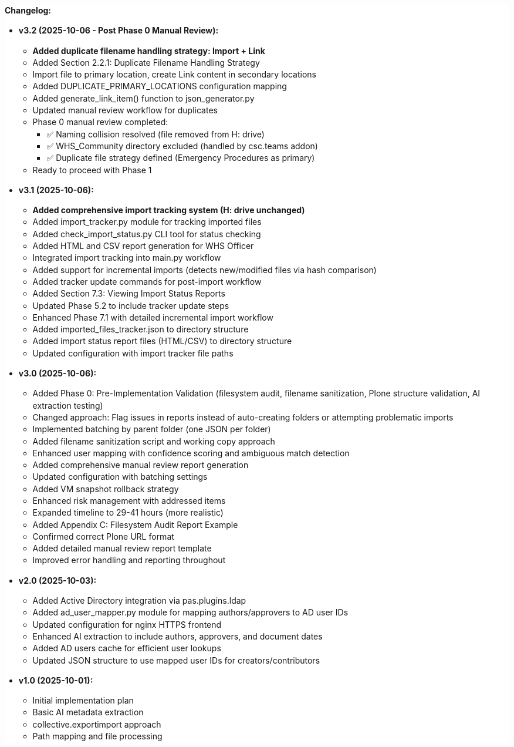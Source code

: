**Changelog:**
- **v3.2 (2025-10-06 - Post Phase 0 Manual Review):**
  - **Added duplicate filename handling strategy: Import + Link**
  - Added Section 2.2.1: Duplicate Filename Handling Strategy
  - Import file to primary location, create Link content in secondary locations
  - Added DUPLICATE_PRIMARY_LOCATIONS configuration mapping
  - Added generate_link_item() function to json_generator.py
  - Updated manual review workflow for duplicates
  - Phase 0 manual review completed:
    - ✅ Naming collision resolved (file removed from H: drive)
    - ✅ WHS_Community directory excluded (handled by csc.teams addon)
    - ✅ Duplicate file strategy defined (Emergency Procedures as primary)
  - Ready to proceed with Phase 1

- **v3.1 (2025-10-06):**
  - **Added comprehensive import tracking system (H: drive unchanged)**
  - Added import_tracker.py module for tracking imported files
  - Added check_import_status.py CLI tool for status checking
  - Added HTML and CSV report generation for WHS Officer
  - Integrated import tracking into main.py workflow
  - Added support for incremental imports (detects new/modified files via hash comparison)
  - Added tracker update commands for post-import workflow
  - Added Section 7.3: Viewing Import Status Reports
  - Updated Phase 5.2 to include tracker update steps
  - Enhanced Phase 7.1 with detailed incremental import workflow
  - Added imported_files_tracker.json to directory structure
  - Added import status report files (HTML/CSV) to directory structure
  - Updated configuration with import tracker file paths

- **v3.0 (2025-10-06):**
  - Added Phase 0: Pre-Implementation Validation (filesystem audit, filename sanitization, Plone structure validation, AI extraction testing)
  - Changed approach: Flag issues in reports instead of auto-creating folders or attempting problematic imports
  - Implemented batching by parent folder (one JSON per folder)
  - Added filename sanitization script and working copy approach
  - Enhanced user mapping with confidence scoring and ambiguous match detection
  - Added comprehensive manual review report generation
  - Updated configuration with batching settings
  - Added VM snapshot rollback strategy
  - Enhanced risk management with addressed items
  - Expanded timeline to 29-41 hours (more realistic)
  - Added Appendix C: Filesystem Audit Report Example
  - Confirmed correct Plone URL format
  - Added detailed manual review report template
  - Improved error handling and reporting throughout

- **v2.0 (2025-10-03):**
  - Added Active Directory integration via pas.plugins.ldap
  - Added ad_user_mapper.py module for mapping authors/approvers to AD user IDs
  - Updated configuration for nginx HTTPS frontend
  - Enhanced AI extraction to include authors, approvers, and document dates
  - Added AD users cache for efficient user lookups
  - Updated JSON structure to use mapped user IDs for creators/contributors

- **v1.0 (2025-10-01):**
  - Initial implementation plan
  - Basic AI metadata extraction
  - collective.exportimport approach
  - Path mapping and file processing
